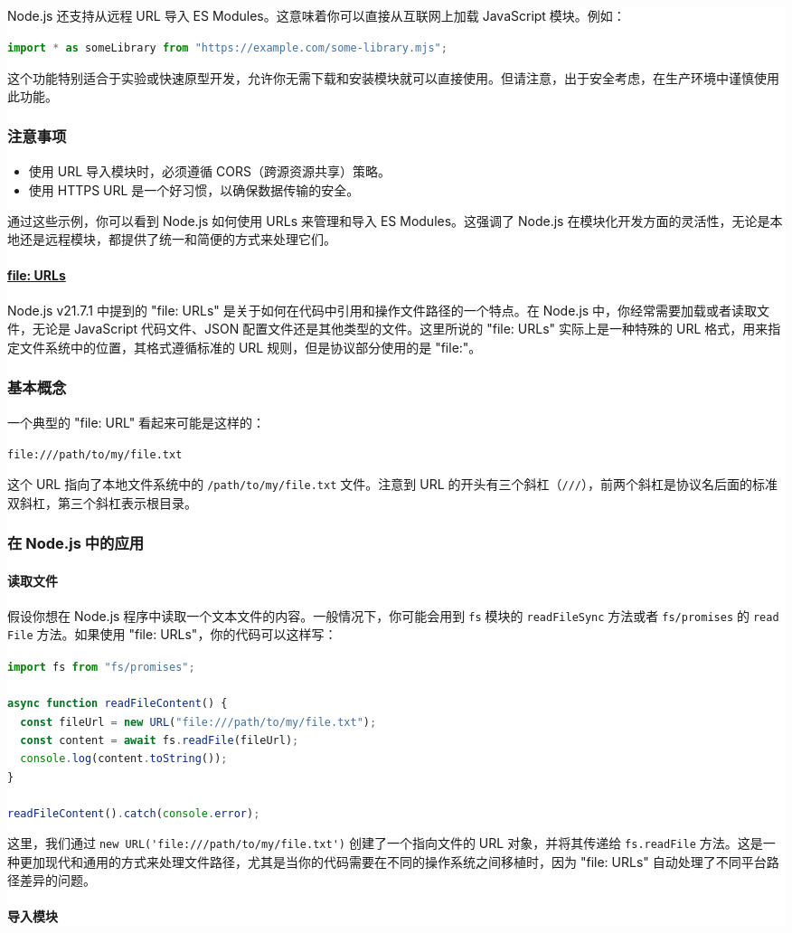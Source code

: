 Node.js 还支持从远程 URL 导入 ES Modules。这意味着你可以直接从互联网上加载 JavaScript 模块。例如：

```javascript
import * as someLibrary from "https://example.com/some-library.mjs";
```

这个功能特别适合于实验或快速原型开发，允许你无需下载和安装模块就可以直接使用。但请注意，出于安全考虑，在生产环境中谨慎使用此功能。

### 注意事项

- 使用 URL 导入模块时，必须遵循 CORS（跨源资源共享）策略。
- 使用 HTTPS URL 是一个好习惯，以确保数据传输的安全。

通过这些示例，你可以看到 Node.js 如何使用 URLs 来管理和导入 ES Modules。这强调了 Node.js 在模块化开发方面的灵活性，无论是本地还是远程模块，都提供了统一和简便的方式来处理它们。

#### [file: URLs](https://nodejs.org/docs/latest/api/esm.html#file-urls)

Node.js v21.7.1 中提到的 "file: URLs" 是关于如何在代码中引用和操作文件路径的一个特点。在 Node.js 中，你经常需要加载或者读取文件，无论是 JavaScript 代码文件、JSON 配置文件还是其他类型的文件。这里所说的 "file: URLs" 实际上是一种特殊的 URL 格式，用来指定文件系统中的位置，其格式遵循标准的 URL 规则，但是协议部分使用的是 "file:"。

### 基本概念

一个典型的 "file: URL" 看起来可能是这样的：

```
file:///path/to/my/file.txt
```

这个 URL 指向了本地文件系统中的 `/path/to/my/file.txt` 文件。注意到 URL 的开头有三个斜杠（`///`），前两个斜杠是协议名后面的标准双斜杠，第三个斜杠表示根目录。

### 在 Node.js 中的应用

#### 读取文件

假设你想在 Node.js 程序中读取一个文本文件的内容。一般情况下，你可能会用到 `fs` 模块的 `readFileSync` 方法或者 `fs/promises` 的 `readFile` 方法。如果使用 "file: URLs"，你的代码可以这样写：

```javascript
import fs from "fs/promises";

async function readFileContent() {
  const fileUrl = new URL("file:///path/to/my/file.txt");
  const content = await fs.readFile(fileUrl);
  console.log(content.toString());
}

readFileContent().catch(console.error);
```

这里，我们通过 `new URL('file:///path/to/my/file.txt')` 创建了一个指向文件的 URL 对象，并将其传递给 `fs.readFile` 方法。这是一种更加现代和通用的方式来处理文件路径，尤其是当你的代码需要在不同的操作系统之间移植时，因为 "file: URLs" 自动处理了不同平台路径差异的问题。

#### 导入模块
